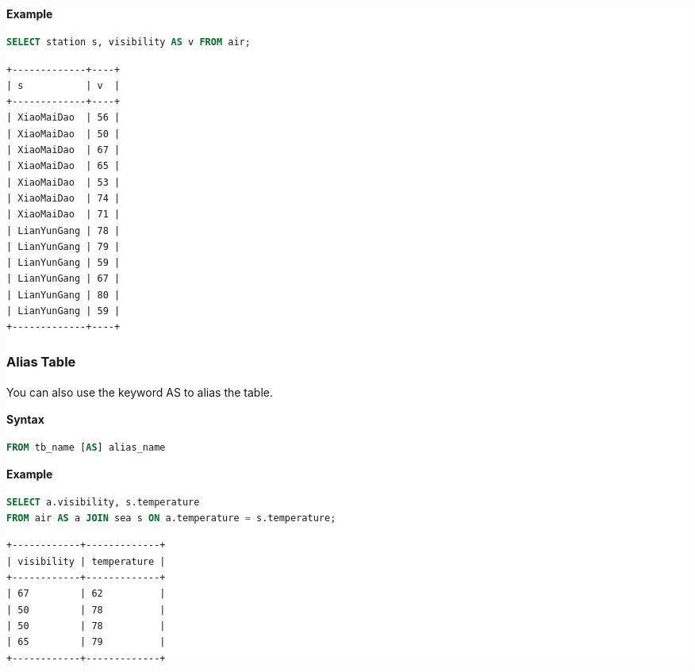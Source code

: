 **Example**
```sql
SELECT station s, visibility AS v FROM air;
```
    +-------------+----+
    | s           | v  |
    +-------------+----+
    | XiaoMaiDao  | 56 |
    | XiaoMaiDao  | 50 |
    | XiaoMaiDao  | 67 |
    | XiaoMaiDao  | 65 |
    | XiaoMaiDao  | 53 |
    | XiaoMaiDao  | 74 |
    | XiaoMaiDao  | 71 |
    | LianYunGang | 78 |
    | LianYunGang | 79 |
    | LianYunGang | 59 |
    | LianYunGang | 67 |
    | LianYunGang | 80 |
    | LianYunGang | 59 |
    +-------------+----+

### Alias Table
You can also use the keyword AS to alias the table.

**Syntax**
```sql
FROM tb_name [AS] alias_name
```

**Example**
```sql
SELECT a.visibility, s.temperature
FROM air AS a JOIN sea s ON a.temperature = s.temperature;
```
    +------------+-------------+
    | visibility | temperature |
    +------------+-------------+
    | 67         | 62          |
    | 50         | 78          |
    | 50         | 78          |
    | 65         | 79          |
    +------------+-------------+


[//]: # (```sql)
[//]: # (todo)
[//]: # (!&#40;&#41;)
[//]: # (```)
[//]: # (## **EXISTS**)
[//]: # (EXISTS 条件测试子查询中是否存在行，并在子查询返回至少一个行时返回 true。如果指定 NOT，此条件将在子查询未返回任何行时返回 true。)
[//]: # (Example：)
[//]: # (```sql)
[//]: # (SELECT id  FROM date)
[//]: # (WHERE EXISTS &#40;SELECT 1 FROM shop)
[//]: # (WHERE date.id = shop.id&#41;)
[//]: # (ORDER BY id;)
[//]: # (```)
[//]: # (# **DCL &#40;无&#41;**)
[//]: # (```sql)
[//]: # (DESCRIBE table_name)
[//]: # (```)
[//]: # (TODO SHOW)
[//]: # (# **SHOW**)
[//]: # (## **SHOW VARIABLE**)
[//]: # (```sql)
[//]: # (-- only support show tables)
[//]: # (-- SHOW TABLES is not supported unless information_schema is enabled)
[//]: # (SHOW TABLES)
[//]: # (```)
[//]: # (## **SHOW COLUMNS**)
[//]: # ()
[//]: # (```sql)
[//]: # (-- SHOW COLUMNS with WHERE or LIKE is not supported)
[//]: # (-- SHOW COLUMNS is not supported unless information_schema is enabled)
[//]: # (-- treat both FULL and EXTENDED as the same)
[//]: # (SHOW [ EXTENDED ] [ FULL ])
[//]: # ({ COLUMNS | FIELDS })
[//]: # ({ FROM | IN })
[//]: # (table_name)
[//]: # (```)
[//]: # (## **SHOW CREATE TABLE**)
[//]: # (```sql)
[//]: # (SHOW CREATE TABLE table_name)
[//]: # (```)
[//]: # (### CROSS JOIN)
[//]: # ()
[//]: # (交叉连接产生一个笛卡尔积，它将连接左侧的每一行与连接右侧的每一行相匹配。)
[//]: # ()
[//]: # (```sql)
[//]: # (SELECT * FROM air CROSS JOIN sea;)
[//]: # (```)
[//]: # (    +---------------------+-------------+------------+-------------+----------+---------------------+-------------+-------------+)
[//]: # (    | time                | station     | visibility | temperature | pressure | time                | station     | temperature |)
[//]: # (    +---------------------+-------------+------------+-------------+----------+---------------------+-------------+-------------+)
[//]: # (    | 2022-01-28 13:21:00 | XiaoMaiDao  | 56         | 69          | 77       | 2022-01-28 13:18:00 | LianYunGang | 62          |)
[//]: # (    | 2022-01-28 13:21:00 | XiaoMaiDao  | 56         | 69          | 77       | 2022-01-28 13:21:00 | LianYunGang | 63          |)
[//]: # (    | 2022-01-28 13:21:00 | XiaoMaiDao  | 56         | 69          | 77       | 2022-01-28 13:24:00 | LianYunGang | 77          |)
[//]: # (    | 2022-01-28 13:21:00 | XiaoMaiDao  | 56         | 69          | 77       | 2022-01-28 13:27:00 | LianYunGang | 54          |)
[//]: # (    | 2022-01-28 13:21:00 | XiaoMaiDao  | 56         | 69          | 77       | 2022-01-28 13:30:00 | LianYunGang | 55          |)
[//]: # (    | 2022-01-28 13:21:00 | XiaoMaiDao  | 56         | 69          | 77       | 2022-01-28 13:33:00 | LianYunGang | 64          |)
[//]: # (    | 2022-01-28 13:21:00 | XiaoMaiDao  | 56         | 69          | 77       | 2022-01-28 13:36:00 | LianYunGang | 56          |)
[//]: # (    | 2022-01-28 13:21:00 | XiaoMaiDao  | 56         | 69          | 77       | 2022-01-28 13:21:00 | XiaoMaiDao  | 57          |)
[//]: # (    | 2022-01-28 13:21:00 | XiaoMaiDao  | 56         | 69          | 77       | 2022-01-28 13:24:00 | XiaoMaiDao  | 64          |)
[//]: # (    | 2022-01-28 13:21:00 | XiaoMaiDao  | 56         | 69          | 77       | 2022-01-28 13:27:00 | XiaoMaiDao  | 51          |)
[//]: # (    | 2022-01-28 13:21:00 | XiaoMaiDao  | 56         | 69          | 77       | 2022-01-28 13:30:00 | XiaoMaiDao  | 78          |)
[//]: # (    | 2022-01-28 13:21:00 | XiaoMaiDao  | 56         | 69          | 77       | 2022-01-28 13:33:00 | XiaoMaiDao  | 78          |)
[//]: # (    | 2022-01-28 13:21:00 | XiaoMaiDao  | 56         | 69          | 77       | 2022-01-28 13:36:00 | XiaoMaiDao  | 57          |)
[//]: # (    | 2022-01-28 13:21:00 | XiaoMaiDao  | 56         | 69          | 77       | 2022-01-28 13:39:00 | XiaoMaiDao  | 79          |)
[//]: # (    | 2022-01-28 13:24:00 | XiaoMaiDao  | 50         | 78          | 66       | 2022-01-28 13:18:00 | LianYunGang | 62          |)
[//]: # (    | 2022-01-28 13:24:00 | XiaoMaiDao  | 50         | 78          | 66       | 2022-01-28 13:21:00 | LianYunGang | 63          |)
[//]: # (    | 2022-01-28 13:24:00 | XiaoMaiDao  | 50         | 78          | 66       | 2022-01-28 13:24:00 | LianYunGang | 77          |)
[//]: # (    | 2022-01-28 13:24:00 | XiaoMaiDao  | 50         | 78          | 66       | 2022-01-28 13:27:00 | LianYunGang | 54          |)
[//]: # (    | 2022-01-28 13:24:00 | XiaoMaiDao  | 50         | 78          | 66       | 2022-01-28 13:30:00 | LianYunGang | 55          |)
[//]: # (    | 2022-01-28 13:24:00 | XiaoMaiDao  | 50         | 78          | 66       | 2022-01-28 13:33:00 | LianYunGang | 64          |)
[//]: # (    | 2022-01-28 13:24:00 | XiaoMaiDao  | 50         | 78          | 66       | 2022-01-28 13:36:00 | LianYunGang | 56          |)
[//]: # (    | 2022-01-28 13:24:00 | XiaoMaiDao  | 50         | 78          | 66       | 2022-01-28 13:21:00 | XiaoMaiDao  | 57          |)
[//]: # (    | 2022-01-28 13:24:00 | XiaoMaiDao  | 50         | 78          | 66       | 2022-01-28 13:24:00 | XiaoMaiDao  | 64          |)
[//]: # (    | 2022-01-28 13:24:00 | XiaoMaiDao  | 50         | 78          | 66       | 2022-01-28 13:27:00 | XiaoMaiDao  | 51          |)
[//]: # (    | 2022-01-28 13:24:00 | XiaoMaiDao  | 50         | 78          | 66       | 2022-01-28 13:30:00 | XiaoMaiDao  | 78          |)
[//]: # (    | 2022-01-28 13:24:00 | XiaoMaiDao  | 50         | 78          | 66       | 2022-01-28 13:33:00 | XiaoMaiDao  | 78          |)
[//]: # (    | 2022-01-28 13:24:00 | XiaoMaiDao  | 50         | 78          | 66       | 2022-01-28 13:36:00 | XiaoMaiDao  | 57          |)
[//]: # (    | 2022-01-28 13:24:00 | XiaoMaiDao  | 50         | 78          | 66       | 2022-01-28 13:39:00 | XiaoMaiDao  | 79          |)
[//]: # (    | 2022-01-28 13:27:00 | XiaoMaiDao  | 67         | 62          | 59       | 2022-01-28 13:18:00 | LianYunGang | 62          |)
[//]: # (    | 2022-01-28 13:27:00 | XiaoMaiDao  | 67         | 62          | 59       | 2022-01-28 13:21:00 | LianYunGang | 63          |)
[//]: # (    | 2022-01-28 13:27:00 | XiaoMaiDao  | 67         | 62          | 59       | 2022-01-28 13:24:00 | LianYunGang | 77          |)
[//]: # (    | 2022-01-28 13:27:00 | XiaoMaiDao  | 67         | 62          | 59       | 2022-01-28 13:27:00 | LianYunGang | 54          |)
[//]: # (    | 2022-01-28 13:27:00 | XiaoMaiDao  | 67         | 62          | 59       | 2022-01-28 13:30:00 | LianYunGang | 55          |)
[//]: # (    | 2022-01-28 13:27:00 | XiaoMaiDao  | 67         | 62          | 59       | 2022-01-28 13:33:00 | LianYunGang | 64          |)
[//]: # (    | 2022-01-28 13:27:00 | XiaoMaiDao  | 67         | 62          | 59       | 2022-01-28 13:36:00 | LianYunGang | 56          |)
[//]: # (    | 2022-01-28 13:27:00 | XiaoMaiDao  | 67         | 62          | 59       | 2022-01-28 13:21:00 | XiaoMaiDao  | 57          |)
[//]: # (    | 2022-01-28 13:27:00 | XiaoMaiDao  | 67         | 62          | 59       | 2022-01-28 13:24:00 | XiaoMaiDao  | 64          |)
[//]: # (    | 2022-01-28 13:27:00 | XiaoMaiDao  | 67         | 62          | 59       | 2022-01-28 13:27:00 | XiaoMaiDao  | 51          |)
[//]: # (    | 2022-01-28 13:27:00 | XiaoMaiDao  | 67         | 62          | 59       | 2022-01-28 13:30:00 | XiaoMaiDao  | 78          |)
[//]: # (    | 2022-01-28 13:27:00 | XiaoMaiDao  | 67         | 62          | 59       | 2022-01-28 13:33:00 | XiaoMaiDao  | 78          |)
[//]: # (    | 2022-01-28 13:27:00 | XiaoMaiDao  | 67         | 62          | 59       | 2022-01-28 13:36:00 | XiaoMaiDao  | 57          |)
[//]: # (    | 2022-01-28 13:27:00 | XiaoMaiDao  | 67         | 62          | 59       | 2022-01-28 13:39:00 | XiaoMaiDao  | 79          |)
[//]: # (    | 2022-01-28 13:30:00 | XiaoMaiDao  | 65         | 79          | 77       | 2022-01-28 13:18:00 | LianYunGang | 62          |)
[//]: # (    | 2022-01-28 13:30:00 | XiaoMaiDao  | 65         | 79          | 77       | 2022-01-28 13:21:00 | LianYunGang | 63          |)
[//]: # (    | 2022-01-28 13:30:00 | XiaoMaiDao  | 65         | 79          | 77       | 2022-01-28 13:24:00 | LianYunGang | 77          |)
[//]: # (    | 2022-01-28 13:30:00 | XiaoMaiDao  | 65         | 79          | 77       | 2022-01-28 13:27:00 | LianYunGang | 54          |)
[//]: # (    | 2022-01-28 13:30:00 | XiaoMaiDao  | 65         | 79          | 77       | 2022-01-28 13:30:00 | LianYunGang | 55          |)
[//]: # (    | 2022-01-28 13:30:00 | XiaoMaiDao  | 65         | 79          | 77       | 2022-01-28 13:33:00 | LianYunGang | 64          |)
[//]: # (    | 2022-01-28 13:30:00 | XiaoMaiDao  | 65         | 79          | 77       | 2022-01-28 13:36:00 | LianYunGang | 56          |)
[//]: # (    | 2022-01-28 13:30:00 | XiaoMaiDao  | 65         | 79          | 77       | 2022-01-28 13:21:00 | XiaoMaiDao  | 57          |)
[//]: # (    | 2022-01-28 13:30:00 | XiaoMaiDao  | 65         | 79          | 77       | 2022-01-28 13:24:00 | XiaoMaiDao  | 64          |)
[//]: # (    | 2022-01-28 13:30:00 | XiaoMaiDao  | 65         | 79          | 77       | 2022-01-28 13:27:00 | XiaoMaiDao  | 51          |)
[//]: # (    | 2022-01-28 13:30:00 | XiaoMaiDao  | 65         | 79          | 77       | 2022-01-28 13:30:00 | XiaoMaiDao  | 78          |)
[//]: # (    | 2022-01-28 13:30:00 | XiaoMaiDao  | 65         | 79          | 77       | 2022-01-28 13:33:00 | XiaoMaiDao  | 78          |)
[//]: # (    | 2022-01-28 13:30:00 | XiaoMaiDao  | 65         | 79          | 77       | 2022-01-28 13:36:00 | XiaoMaiDao  | 57          |)
[//]: # (    | 2022-01-28 13:30:00 | XiaoMaiDao  | 65         | 79          | 77       | 2022-01-28 13:39:00 | XiaoMaiDao  | 79          |)
[//]: # (    | 2022-01-28 13:33:00 | XiaoMaiDao  | 53         | 53          | 68       | 2022-01-28 13:18:00 | LianYunGang | 62          |)
[//]: # (    | 2022-01-28 13:33:00 | XiaoMaiDao  | 53         | 53          | 68       | 2022-01-28 13:21:00 | LianYunGang | 63          |)
[//]: # (    | 2022-01-28 13:33:00 | XiaoMaiDao  | 53         | 53          | 68       | 2022-01-28 13:24:00 | LianYunGang | 77          |)
[//]: # (    | 2022-01-28 13:33:00 | XiaoMaiDao  | 53         | 53          | 68       | 2022-01-28 13:27:00 | LianYunGang | 54          |)
[//]: # (    | 2022-01-28 13:33:00 | XiaoMaiDao  | 53         | 53          | 68       | 2022-01-28 13:30:00 | LianYunGang | 55          |)
[//]: # (    | 2022-01-28 13:33:00 | XiaoMaiDao  | 53         | 53          | 68       | 2022-01-28 13:33:00 | LianYunGang | 64          |)
[//]: # (    | 2022-01-28 13:33:00 | XiaoMaiDao  | 53         | 53          | 68       | 2022-01-28 13:36:00 | LianYunGang | 56          |)
[//]: # (    | 2022-01-28 13:33:00 | XiaoMaiDao  | 53         | 53          | 68       | 2022-01-28 13:21:00 | XiaoMaiDao  | 57          |)
[//]: # (    | 2022-01-28 13:33:00 | XiaoMaiDao  | 53         | 53          | 68       | 2022-01-28 13:24:00 | XiaoMaiDao  | 64          |)
[//]: # (    | 2022-01-28 13:33:00 | XiaoMaiDao  | 53         | 53          | 68       | 2022-01-28 13:27:00 | XiaoMaiDao  | 51          |)
[//]: # (    | 2022-01-28 13:33:00 | XiaoMaiDao  | 53         | 53          | 68       | 2022-01-28 13:30:00 | XiaoMaiDao  | 78          |)
[//]: # (    | 2022-01-28 13:33:00 | XiaoMaiDao  | 53         | 53          | 68       | 2022-01-28 13:33:00 | XiaoMaiDao  | 78          |)
[//]: # (    | 2022-01-28 13:33:00 | XiaoMaiDao  | 53         | 53          | 68       | 2022-01-28 13:36:00 | XiaoMaiDao  | 57          |)
[//]: # (    | 2022-01-28 13:33:00 | XiaoMaiDao  | 53         | 53          | 68       | 2022-01-28 13:39:00 | XiaoMaiDao  | 79          |)
[//]: # (    | 2022-01-28 13:36:00 | XiaoMaiDao  | 74         | 72          | 68       | 2022-01-28 13:18:00 | LianYunGang | 62          |)
[//]: # (    | 2022-01-28 13:36:00 | XiaoMaiDao  | 74         | 72          | 68       | 2022-01-28 13:21:00 | LianYunGang | 63          |)
[//]: # (    | 2022-01-28 13:36:00 | XiaoMaiDao  | 74         | 72          | 68       | 2022-01-28 13:24:00 | LianYunGang | 77          |)
[//]: # (    | 2022-01-28 13:36:00 | XiaoMaiDao  | 74         | 72          | 68       | 2022-01-28 13:27:00 | LianYunGang | 54          |)
[//]: # (    | 2022-01-28 13:36:00 | XiaoMaiDao  | 74         | 72          | 68       | 2022-01-28 13:30:00 | LianYunGang | 55          |)
[//]: # (    | 2022-01-28 13:36:00 | XiaoMaiDao  | 74         | 72          | 68       | 2022-01-28 13:33:00 | LianYunGang | 64          |)
[//]: # (    | 2022-01-28 13:36:00 | XiaoMaiDao  | 74         | 72          | 68       | 2022-01-28 13:36:00 | LianYunGang | 56          |)
[//]: # (    | 2022-01-28 13:36:00 | XiaoMaiDao  | 74         | 72          | 68       | 2022-01-28 13:21:00 | XiaoMaiDao  | 57          |)
[//]: # (    | 2022-01-28 13:36:00 | XiaoMaiDao  | 74         | 72          | 68       | 2022-01-28 13:24:00 | XiaoMaiDao  | 64          |)
[//]: # (    | 2022-01-28 13:36:00 | XiaoMaiDao  | 74         | 72          | 68       | 2022-01-28 13:27:00 | XiaoMaiDao  | 51          |)
[//]: # (    | 2022-01-28 13:36:00 | XiaoMaiDao  | 74         | 72          | 68       | 2022-01-28 13:30:00 | XiaoMaiDao  | 78          |)
[//]: # (    | 2022-01-28 13:36:00 | XiaoMaiDao  | 74         | 72          | 68       | 2022-01-28 13:33:00 | XiaoMaiDao  | 78          |)
[//]: # (    | 2022-01-28 13:36:00 | XiaoMaiDao  | 74         | 72          | 68       | 2022-01-28 13:36:00 | XiaoMaiDao  | 57          |)
[//]: # (    | 2022-01-28 13:36:00 | XiaoMaiDao  | 74         | 72          | 68       | 2022-01-28 13:39:00 | XiaoMaiDao  | 79          |)
[//]: # (    | 2022-01-28 13:39:00 | XiaoMaiDao  | 71         | 71          | 80       | 2022-01-28 13:18:00 | LianYunGang | 62          |)
[//]: # (    | 2022-01-28 13:39:00 | XiaoMaiDao  | 71         | 71          | 80       | 2022-01-28 13:21:00 | LianYunGang | 63          |)
[//]: # (    | 2022-01-28 13:39:00 | XiaoMaiDao  | 71         | 71          | 80       | 2022-01-28 13:24:00 | LianYunGang | 77          |)
[//]: # (    | 2022-01-28 13:39:00 | XiaoMaiDao  | 71         | 71          | 80       | 2022-01-28 13:27:00 | LianYunGang | 54          |)
[//]: # (    | 2022-01-28 13:39:00 | XiaoMaiDao  | 71         | 71          | 80       | 2022-01-28 13:30:00 | LianYunGang | 55          |)
[//]: # (    | 2022-01-28 13:39:00 | XiaoMaiDao  | 71         | 71          | 80       | 2022-01-28 13:33:00 | LianYunGang | 64          |)
[//]: # (    | 2022-01-28 13:39:00 | XiaoMaiDao  | 71         | 71          | 80       | 2022-01-28 13:36:00 | LianYunGang | 56          |)
[//]: # (    | 2022-01-28 13:39:00 | XiaoMaiDao  | 71         | 71          | 80       | 2022-01-28 13:21:00 | XiaoMaiDao  | 57          |)
[//]: # (    | 2022-01-28 13:39:00 | XiaoMaiDao  | 71         | 71          | 80       | 2022-01-28 13:24:00 | XiaoMaiDao  | 64          |)
[//]: # (    | 2022-01-28 13:39:00 | XiaoMaiDao  | 71         | 71          | 80       | 2022-01-28 13:27:00 | XiaoMaiDao  | 51          |)
[//]: # (    | 2022-01-28 13:39:00 | XiaoMaiDao  | 71         | 71          | 80       | 2022-01-28 13:30:00 | XiaoMaiDao  | 78          |)
[//]: # (    | 2022-01-28 13:39:00 | XiaoMaiDao  | 71         | 71          | 80       | 2022-01-28 13:33:00 | XiaoMaiDao  | 78          |)
[//]: # (    | 2022-01-28 13:39:00 | XiaoMaiDao  | 71         | 71          | 80       | 2022-01-28 13:36:00 | XiaoMaiDao  | 57          |)
[//]: # (    | 2022-01-28 13:39:00 | XiaoMaiDao  | 71         | 71          | 80       | 2022-01-28 13:39:00 | XiaoMaiDao  | 79          |)
[//]: # (    | 2022-01-28 13:21:00 | LianYunGang | 78         | 69          | 71       | 2022-01-28 13:18:00 | LianYunGang | 62          |)
[//]: # (    | 2022-01-28 13:21:00 | LianYunGang | 78         | 69          | 71       | 2022-01-28 13:21:00 | LianYunGang | 63          |)
[//]: # (    | 2022-01-28 13:21:00 | LianYunGang | 78         | 69          | 71       | 2022-01-28 13:24:00 | LianYunGang | 77          |)
[//]: # (    | 2022-01-28 13:21:00 | LianYunGang | 78         | 69          | 71       | 2022-01-28 13:27:00 | LianYunGang | 54          |)
[//]: # (    | 2022-01-28 13:21:00 | LianYunGang | 78         | 69          | 71       | 2022-01-28 13:30:00 | LianYunGang | 55          |)
[//]: # (    | 2022-01-28 13:21:00 | LianYunGang | 78         | 69          | 71       | 2022-01-28 13:33:00 | LianYunGang | 64          |)
[//]: # (    | 2022-01-28 13:21:00 | LianYunGang | 78         | 69          | 71       | 2022-01-28 13:36:00 | LianYunGang | 56          |)
[//]: # (    | 2022-01-28 13:21:00 | LianYunGang | 78         | 69          | 71       | 2022-01-28 13:21:00 | XiaoMaiDao  | 57          |)
[//]: # (    | 2022-01-28 13:21:00 | LianYunGang | 78         | 69          | 71       | 2022-01-28 13:24:00 | XiaoMaiDao  | 64          |)
[//]: # (    | 2022-01-28 13:21:00 | LianYunGang | 78         | 69          | 71       | 2022-01-28 13:27:00 | XiaoMaiDao  | 51          |)
[//]: # (    | 2022-01-28 13:21:00 | LianYunGang | 78         | 69          | 71       | 2022-01-28 13:30:00 | XiaoMaiDao  | 78          |)
[//]: # (    | 2022-01-28 13:21:00 | LianYunGang | 78         | 69          | 71       | 2022-01-28 13:33:00 | XiaoMaiDao  | 78          |)
[//]: # (    | 2022-01-28 13:21:00 | LianYunGang | 78         | 69          | 71       | 2022-01-28 13:36:00 | XiaoMaiDao  | 57          |)
[//]: # (    | 2022-01-28 13:21:00 | LianYunGang | 78         | 69          | 71       | 2022-01-28 13:39:00 | XiaoMaiDao  | 79          |)
[//]: # (    | 2022-01-28 13:24:00 | LianYunGang | 79         | 80          | 51       | 2022-01-28 13:18:00 | LianYunGang | 62          |)
[//]: # (    | 2022-01-28 13:24:00 | LianYunGang | 79         | 80          | 51       | 2022-01-28 13:21:00 | LianYunGang | 63          |)
[//]: # (    | 2022-01-28 13:24:00 | LianYunGang | 79         | 80          | 51       | 2022-01-28 13:24:00 | LianYunGang | 77          |)
[//]: # (    | 2022-01-28 13:24:00 | LianYunGang | 79         | 80          | 51       | 2022-01-28 13:27:00 | LianYunGang | 54          |)
[//]: # (    | 2022-01-28 13:24:00 | LianYunGang | 79         | 80          | 51       | 2022-01-28 13:30:00 | LianYunGang | 55          |)
[//]: # (    | 2022-01-28 13:24:00 | LianYunGang | 79         | 80          | 51       | 2022-01-28 13:33:00 | LianYunGang | 64          |)
[//]: # (    | 2022-01-28 13:24:00 | LianYunGang | 79         | 80          | 51       | 2022-01-28 13:36:00 | LianYunGang | 56          |)
[//]: # (    | 2022-01-28 13:24:00 | LianYunGang | 79         | 80          | 51       | 2022-01-28 13:21:00 | XiaoMaiDao  | 57          |)
[//]: # (    | 2022-01-28 13:24:00 | LianYunGang | 79         | 80          | 51       | 2022-01-28 13:24:00 | XiaoMaiDao  | 64          |)
[//]: # (    | 2022-01-28 13:24:00 | LianYunGang | 79         | 80          | 51       | 2022-01-28 13:27:00 | XiaoMaiDao  | 51          |)
[//]: # (    | 2022-01-28 13:24:00 | LianYunGang | 79         | 80          | 51       | 2022-01-28 13:30:00 | XiaoMaiDao  | 78          |)
[//]: # (    | 2022-01-28 13:24:00 | LianYunGang | 79         | 80          | 51       | 2022-01-28 13:33:00 | XiaoMaiDao  | 78          |)
[//]: # (    | 2022-01-28 13:24:00 | LianYunGang | 79         | 80          | 51       | 2022-01-28 13:36:00 | XiaoMaiDao  | 57          |)
[//]: # (    | 2022-01-28 13:24:00 | LianYunGang | 79         | 80          | 51       | 2022-01-28 13:39:00 | XiaoMaiDao  | 79          |)
[//]: # (    | 2022-01-28 13:27:00 | LianYunGang | 59         | 74          | 59       | 2022-01-28 13:18:00 | LianYunGang | 62          |)
[//]: # (    | 2022-01-28 13:27:00 | LianYunGang | 59         | 74          | 59       | 2022-01-28 13:21:00 | LianYunGang | 63          |)
[//]: # (    | 2022-01-28 13:27:00 | LianYunGang | 59         | 74          | 59       | 2022-01-28 13:24:00 | LianYunGang | 77          |)
[//]: # (    | 2022-01-28 13:27:00 | LianYunGang | 59         | 74          | 59       | 2022-01-28 13:27:00 | LianYunGang | 54          |)
[//]: # (    | 2022-01-28 13:27:00 | LianYunGang | 59         | 74          | 59       | 2022-01-28 13:30:00 | LianYunGang | 55          |)
[//]: # (    | 2022-01-28 13:27:00 | LianYunGang | 59         | 74          | 59       | 2022-01-28 13:33:00 | LianYunGang | 64          |)
[//]: # (    | 2022-01-28 13:27:00 | LianYunGang | 59         | 74          | 59       | 2022-01-28 13:36:00 | LianYunGang | 56          |)
[//]: # (    | 2022-01-28 13:27:00 | LianYunGang | 59         | 74          | 59       | 2022-01-28 13:21:00 | XiaoMaiDao  | 57          |)
[//]: # (    | 2022-01-28 13:27:00 | LianYunGang | 59         | 74          | 59       | 2022-01-28 13:24:00 | XiaoMaiDao  | 64          |)
[//]: # (    | 2022-01-28 13:27:00 | LianYunGang | 59         | 74          | 59       | 2022-01-28 13:27:00 | XiaoMaiDao  | 51          |)
[//]: # (    | 2022-01-28 13:27:00 | LianYunGang | 59         | 74          | 59       | 2022-01-28 13:30:00 | XiaoMaiDao  | 78          |)
[//]: # (    | 2022-01-28 13:27:00 | LianYunGang | 59         | 74          | 59       | 2022-01-28 13:33:00 | XiaoMaiDao  | 78          |)
[//]: # (    | 2022-01-28 13:27:00 | LianYunGang | 59         | 74          | 59       | 2022-01-28 13:36:00 | XiaoMaiDao  | 57          |)
[//]: # (    | 2022-01-28 13:27:00 | LianYunGang | 59         | 74          | 59       | 2022-01-28 13:39:00 | XiaoMaiDao  | 79          |)
[//]: # (    | 2022-01-28 13:30:00 | LianYunGang | 67         | 70          | 72       | 2022-01-28 13:18:00 | LianYunGang | 62          |)
[//]: # (    | 2022-01-28 13:30:00 | LianYunGang | 67         | 70          | 72       | 2022-01-28 13:21:00 | LianYunGang | 63          |)
[//]: # (    | 2022-01-28 13:30:00 | LianYunGang | 67         | 70          | 72       | 2022-01-28 13:24:00 | LianYunGang | 77          |)
[//]: # (    | 2022-01-28 13:30:00 | LianYunGang | 67         | 70          | 72       | 2022-01-28 13:27:00 | LianYunGang | 54          |)
[//]: # (    | 2022-01-28 13:30:00 | LianYunGang | 67         | 70          | 72       | 2022-01-28 13:30:00 | LianYunGang | 55          |)
[//]: # (    | 2022-01-28 13:30:00 | LianYunGang | 67         | 70          | 72       | 2022-01-28 13:33:00 | LianYunGang | 64          |)
[//]: # (    | 2022-01-28 13:30:00 | LianYunGang | 67         | 70          | 72       | 2022-01-28 13:36:00 | LianYunGang | 56          |)
[//]: # (    | 2022-01-28 13:30:00 | LianYunGang | 67         | 70          | 72       | 2022-01-28 13:21:00 | XiaoMaiDao  | 57          |)
[//]: # (    | 2022-01-28 13:30:00 | LianYunGang | 67         | 70          | 72       | 2022-01-28 13:24:00 | XiaoMaiDao  | 64          |)
[//]: # (    | 2022-01-28 13:30:00 | LianYunGang | 67         | 70          | 72       | 2022-01-28 13:27:00 | XiaoMaiDao  | 51          |)
[//]: # (    | 2022-01-28 13:30:00 | LianYunGang | 67         | 70          | 72       | 2022-01-28 13:30:00 | XiaoMaiDao  | 78          |)
[//]: # (    | 2022-01-28 13:30:00 | LianYunGang | 67         | 70          | 72       | 2022-01-28 13:33:00 | XiaoMaiDao  | 78          |)
[//]: # (    | 2022-01-28 13:30:00 | LianYunGang | 67         | 70          | 72       | 2022-01-28 13:36:00 | XiaoMaiDao  | 57          |)
[//]: # (    | 2022-01-28 13:30:00 | LianYunGang | 67         | 70          | 72       | 2022-01-28 13:39:00 | XiaoMaiDao  | 79          |)
[//]: # (    | 2022-01-28 13:33:00 | LianYunGang | 80         | 70          | 68       | 2022-01-28 13:18:00 | LianYunGang | 62          |)
[//]: # (    | 2022-01-28 13:33:00 | LianYunGang | 80         | 70          | 68       | 2022-01-28 13:21:00 | LianYunGang | 63          |)
[//]: # (    | 2022-01-28 13:33:00 | LianYunGang | 80         | 70          | 68       | 2022-01-28 13:24:00 | LianYunGang | 77          |)
[//]: # (    | 2022-01-28 13:33:00 | LianYunGang | 80         | 70          | 68       | 2022-01-28 13:27:00 | LianYunGang | 54          |)
[//]: # (    | 2022-01-28 13:33:00 | LianYunGang | 80         | 70          | 68       | 2022-01-28 13:30:00 | LianYunGang | 55          |)
[//]: # (    | 2022-01-28 13:33:00 | LianYunGang | 80         | 70          | 68       | 2022-01-28 13:33:00 | LianYunGang | 64          |)
[//]: # (    | 2022-01-28 13:33:00 | LianYunGang | 80         | 70          | 68       | 2022-01-28 13:36:00 | LianYunGang | 56          |)
[//]: # (    | 2022-01-28 13:33:00 | LianYunGang | 80         | 70          | 68       | 2022-01-28 13:21:00 | XiaoMaiDao  | 57          |)
[//]: # (    | 2022-01-28 13:33:00 | LianYunGang | 80         | 70          | 68       | 2022-01-28 13:24:00 | XiaoMaiDao  | 64          |)
[//]: # (    | 2022-01-28 13:33:00 | LianYunGang | 80         | 70          | 68       | 2022-01-28 13:27:00 | XiaoMaiDao  | 51          |)
[//]: # (    | 2022-01-28 13:33:00 | LianYunGang | 80         | 70          | 68       | 2022-01-28 13:30:00 | XiaoMaiDao  | 78          |)
[//]: # (    | 2022-01-28 13:33:00 | LianYunGang | 80         | 70          | 68       | 2022-01-28 13:33:00 | XiaoMaiDao  | 78          |)
[//]: # (    | 2022-01-28 13:33:00 | LianYunGang | 80         | 70          | 68       | 2022-01-28 13:36:00 | XiaoMaiDao  | 57          |)
[//]: # (    | 2022-01-28 13:33:00 | LianYunGang | 80         | 70          | 68       | 2022-01-28 13:39:00 | XiaoMaiDao  | 79          |)
[//]: # (    | 2022-01-28 13:36:00 | LianYunGang | 59         | 70          | 54       | 2022-01-28 13:18:00 | LianYunGang | 62          |)
[//]: # (    | 2022-01-28 13:36:00 | LianYunGang | 59         | 70          | 54       | 2022-01-28 13:21:00 | LianYunGang | 63          |)
[//]: # (    | 2022-01-28 13:36:00 | LianYunGang | 59         | 70          | 54       | 2022-01-28 13:24:00 | LianYunGang | 77          |)
[//]: # (    | 2022-01-28 13:36:00 | LianYunGang | 59         | 70          | 54       | 2022-01-28 13:27:00 | LianYunGang | 54          |)
[//]: # (    | 2022-01-28 13:36:00 | LianYunGang | 59         | 70          | 54       | 2022-01-28 13:30:00 | LianYunGang | 55          |)
[//]: # (    | 2022-01-28 13:36:00 | LianYunGang | 59         | 70          | 54       | 2022-01-28 13:33:00 | LianYunGang | 64          |)
[//]: # (    | 2022-01-28 13:36:00 | LianYunGang | 59         | 70          | 54       | 2022-01-28 13:36:00 | LianYunGang | 56          |)
[//]: # (    | 2022-01-28 13:36:00 | LianYunGang | 59         | 70          | 54       | 2022-01-28 13:21:00 | XiaoMaiDao  | 57          |)
[//]: # (    | 2022-01-28 13:36:00 | LianYunGang | 59         | 70          | 54       | 2022-01-28 13:24:00 | XiaoMaiDao  | 64          |)
[//]: # (    | 2022-01-28 13:36:00 | LianYunGang | 59         | 70          | 54       | 2022-01-28 13:27:00 | XiaoMaiDao  | 51          |)
[//]: # (    | 2022-01-28 13:36:00 | LianYunGang | 59         | 70          | 54       | 2022-01-28 13:30:00 | XiaoMaiDao  | 78          |)
[//]: # (    | 2022-01-28 13:36:00 | LianYunGang | 59         | 70          | 54       | 2022-01-28 13:33:00 | XiaoMaiDao  | 78          |)
[//]: # (    | 2022-01-28 13:36:00 | LianYunGang | 59         | 70          | 54       | 2022-01-28 13:36:00 | XiaoMaiDao  | 57          |)
[//]: # (    | 2022-01-28 13:36:00 | LianYunGang | 59         | 70          | 54       | 2022-01-28 13:39:00 | XiaoMaiDao  | 79          |)
[//]: # (    +---------------------+-------------+------------+-------------+----------+---------------------+-------------+-------------+)
[//]: # (### **GROUPING SETS**)
[//]: # (GROUPING SETS 是可以将行分组在一起的一组或一组列。)
[//]: # (您可以简单地使用 GROUPING SETS，而不是编写多个查询并将结果与 UNION 组合。)
[//]: # (CnosDB 中的 GROUPING SETS 可以被认为是 GROUP BY 子句的扩展。 它允许您在同一查询中定义多个分组集。)
[//]: # (让我们看看如下用例，看它如何等同于具有多个 UNION ALL 子句的 GROUP BY。)
[//]: # (```sql)
[//]: # (SELECT * FROM shipping;)
[//]: # (--  origin_state | origin_zip | destination_state | destination_zip | package_weight)
[//]: # (-- --------------+------------+-------------------+-----------------+----------------)
[//]: # (--  California   |      94131 | New Jersey        |            8648 |             13)
[//]: # (--  California   |      94131 | New Jersey        |            8540 |             42)
[//]: # (--  New Jersey   |       7081 | Connecticut       |            6708 |            225)
[//]: # (--  California   |      90210 | Connecticut       |            6927 |           1337)
[//]: # (--  California   |      94131 | Colorado          |           80302 |              5)
[//]: # (--  New York     |      10002 | New Jersey        |            8540 |              3)
[//]: # (-- &#40;6 rows&#41;)
[//]: # (```)
[//]: # (如下查询演示了GROUPING SETS的语义)
[//]: # (```sql)
[//]: # (SELECT origin_state, origin_zip, destination_state, sum&#40;package_weight&#41;)
[//]: # (FROM shipping)
[//]: # (GROUP BY GROUPING SETS &#40; &#40;origin_state&#41;,)
[//]: # (&#40;origin_state, origin_zip&#41;,)
[//]: # (&#40;destination_state&#41;&#41;;)
[//]: # (--  origin_state | origin_zip | destination_state | _col0)
[//]: # (--  --------------+------------+-------------------+-------)
[//]: # (--   New Jersey   | NULL       | NULL              |   225)
[//]: # (--   California   | NULL       | NULL              |  1397)
[//]: # (--   New York     | NULL       | NULL              |     3)
[//]: # (--   California   |      90210 | NULL              |  1337)
[//]: # (--   California   |      94131 | NULL              |    60)
[//]: # (--   New Jersey   |       7081 | NULL              |   225)
[//]: # (--   New York     |      10002 | NULL              |     3)
[//]: # (--   NULL         | NULL       | Colorado          |     5)
[//]: # (--   NULL         | NULL       | New Jersey        |    58)
[//]: # (--   NULL         | NULL       | Connecticut       |  1562)
[//]: # (--  &#40;10 rows&#41;)
[//]: # (```)
[//]: # (上述查询等价于)
[//]: # (```sql)
[//]: # (SELECT origin_state, NULL, NULL, sum&#40;package_weight&#41;)
[//]: # (FROM shipping GROUP BY origin_state)
[//]: # (UNION ALL)
[//]: # (SELECT origin_state, origin_zip, NULL, sum&#40;package_weight&#41;)
[//]: # (FROM shipping GROUP BY origin_state, origin_zip)
[//]: # (UNION ALL)
[//]: # (SELECT NULL, NULL, destination_state, sum&#40;package_weight&#41;)
[//]: # (FROM shipping GROUP BY destination_state;)
[//]: # (```)
[//]: # (与 GROUPING SETS 类似，)
[//]: # (GROUP BY GROUPING SETS&#40;)
[//]: # (    &#40;column_1, column_2&#41;,)
[//]: # (    &#40;column_1&#41;,)
[//]: # (    &#40;&#41;)
[//]: # (&#41;)
[//]: # (CUBE 就像结合了 GROUPING SETS 和 ROLLUP。)
[//]: # (### **GROUPING**)
[//]: # (    GROUPING&#40;column_expression&#41;)
[//]: # (**说明**：GROUPING函数只能用于有GROUP BY 子句的表达式)
[//]: # (当指定`GROUP BY`时，只能在 SELECT 列表、HAVING 和 ORDER BY 子句中使用 GROUPING。)
[//]: # (**参数**： 只能是GROUP BY 子句中的表达式)
[//]: # (```sql)
[//]: # (SELECT origin_state,)
[//]: # (origin_zip,)
[//]: # (destination_state,)
[//]: # (sum&#40;package_weight&#41;,)
[//]: # (grouping&#40;origin_state, origin_zip, destination_state&#41;)
[//]: # (FROM shipping)
[//]: # (GROUP BY GROUPING SETS &#40;)
[//]: # (    &#40;origin_state&#41;,)
[//]: # (    &#40;origin_state, origin_zip&#41;,)
[//]: # (    &#40;destination_state&#41;)
[//]: # (&#41;;)
[//]: # (-- origin_state | origin_zip | destination_state | _col3 | _col4)
[//]: # (-- --------------+------------+-------------------+-------+-------)
[//]: # (-- California   | NULL       | NULL              |  1397 |     3)
[//]: # (-- New Jersey   | NULL       | NULL              |   225 |     3)
[//]: # (-- New York     | NULL       | NULL              |     3 |     3)
[//]: # (-- California   |      94131 | NULL              |    60 |     1)
[//]: # (-- New Jersey   |       7081 | NULL              |   225 |     1)
[//]: # (-- California   |      90210 | NULL              |  1337 |     1)
[//]: # (-- New York     |      10002 | NULL              |     3 |     1)
[//]: # (-- NULL         | NULL       | New Jersey        |    58 |     6)
[//]: # (-- NULL         | NULL       | Connecticut       |  1562 |     6)
[//]: # (-- NULL         | NULL       | Colorado          |     5 |     6)
[//]: # (-- &#40;10 rows&#41;)
[//]: # (```)
[//]: # (**注意**： GROUPING 用于区分 ROLLUP、CUBE 或 GROUPING SETS 返回的空值与标准空值。)
[//]: # (作为 ROLLUP、CUBE 或 GROUPING SETS 操作的结果返回的 NULL 是 NULL 的一种特殊用途。)
[//]: # (这充当结果集中的列占位符，表示全部。)